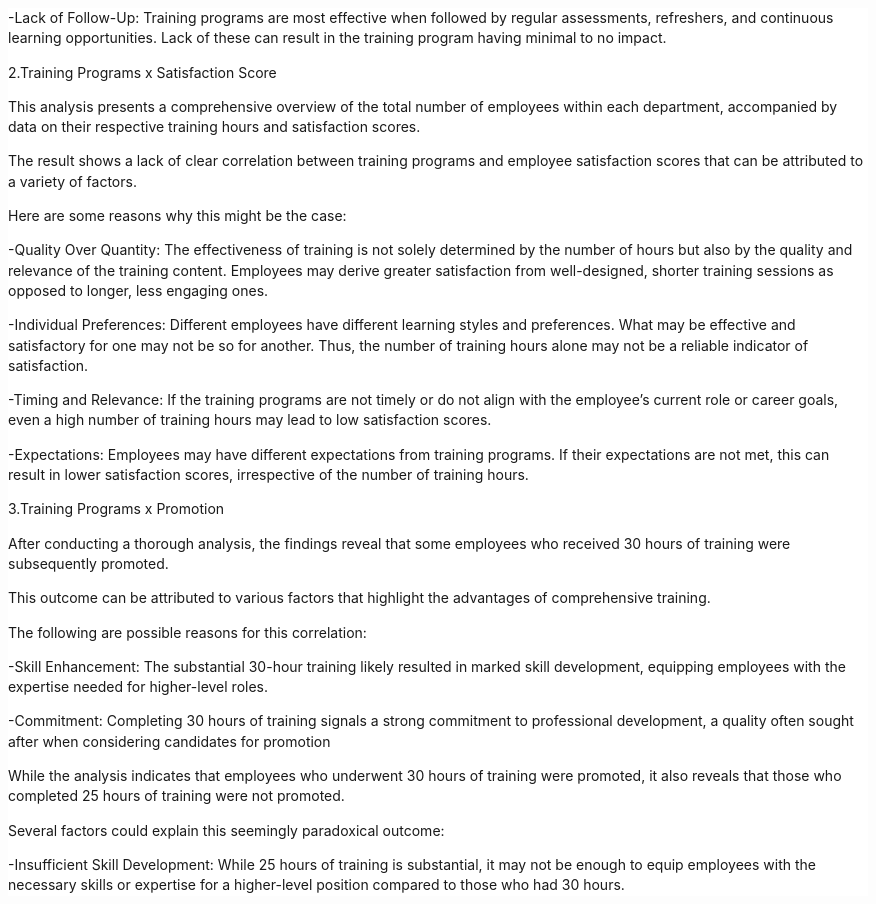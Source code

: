 -Lack of Follow-Up: Training programs are most effective when followed by regular assessments, refreshers, and continuous learning opportunities. Lack of these can result in the training program having minimal 
 to no impact.
                                            
2.Training Programs x Satisfaction Score
               
This analysis presents a comprehensive overview of the total number of employees within each department, accompanied by data on their respective training hours and satisfaction scores.

The result shows a lack of clear correlation between training programs and employee satisfaction scores that can be attributed to a variety of factors. 

Here are some reasons why this might be the case:

-Quality Over Quantity: The effectiveness of training is not solely determined by the number of hours but also by the quality and relevance of the training content. Employees may derive greater satisfaction 
 from well-designed, shorter training sessions as opposed to longer, less engaging ones.

-Individual Preferences: Different employees have different learning styles and preferences. What may be effective and satisfactory for one may not be so for another. Thus, the number of training hours alone 
 may not be a reliable indicator of satisfaction.

-Timing and Relevance: If the training programs are not timely or do not align with the employee’s current role or career goals, even a high number of training hours may lead to low satisfaction scores.

-Expectations: Employees may have different expectations from training programs. If their expectations are not met, this can result in lower satisfaction scores, irrespective of the number of training hours.

3.Training Programs x Promotion
  
After conducting a thorough analysis, the findings reveal that some employees who received 30 hours of training were subsequently promoted. 

This outcome can be attributed to various factors that highlight the advantages of comprehensive training. 

The following are possible reasons for this correlation:

-Skill Enhancement: The substantial 30-hour training likely resulted in marked skill development, equipping employees with the expertise needed for higher-level roles.

-Commitment: Completing 30 hours of training signals a strong commitment to professional development, a quality often sought after when considering candidates for promotion

While the analysis indicates that employees who underwent 30 hours of training were promoted, it also reveals that those who completed 25 hours of training were not promoted.

Several factors could explain this seemingly paradoxical outcome:

-Insufficient Skill Development: While 25 hours of training is substantial, it may not be enough to equip employees with the necessary skills or expertise for a higher-level position compared to those who had 
 30 hours.
